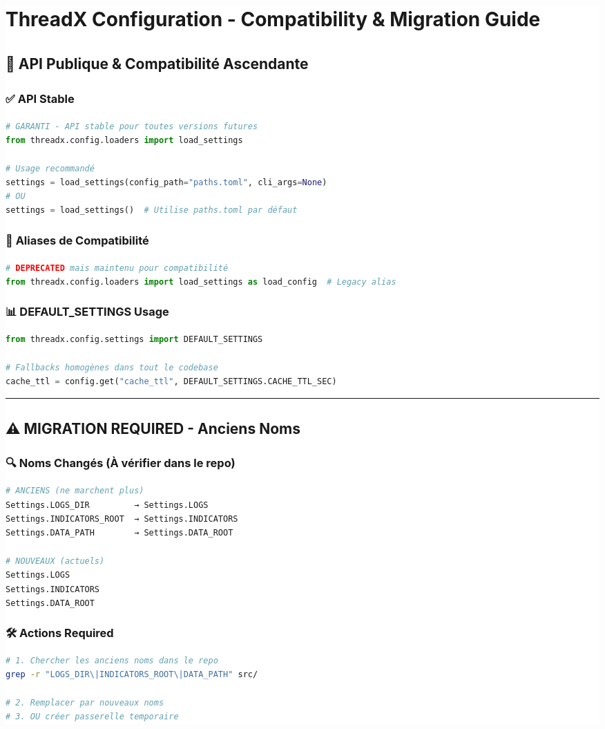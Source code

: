 # ThreadX Configuration - Compatibility & Migration Guide

## 🔄 API Publique & Compatibilité Ascendante

### ✅ **API Stable**
```python
# GARANTI - API stable pour toutes versions futures
from threadx.config.loaders import load_settings

# Usage recommandé
settings = load_settings(config_path="paths.toml", cli_args=None)
# OU
settings = load_settings()  # Utilise paths.toml par défaut
```

### 🔄 **Aliases de Compatibilité**
```python
# DEPRECATED mais maintenu pour compatibilité
from threadx.config.loaders import load_settings as load_config  # Legacy alias
```

### 📊 **DEFAULT_SETTINGS Usage**
```python
from threadx.config.settings import DEFAULT_SETTINGS

# Fallbacks homogènes dans tout le codebase
cache_ttl = config.get("cache_ttl", DEFAULT_SETTINGS.CACHE_TTL_SEC)
```

---

## ⚠️ **MIGRATION REQUIRED - Anciens Noms**

### 🔍 **Noms Changés** (À vérifier dans le repo)
```python
# ANCIENS (ne marchent plus)
Settings.LOGS_DIR         → Settings.LOGS
Settings.INDICATORS_ROOT  → Settings.INDICATORS  
Settings.DATA_PATH        → Settings.DATA_ROOT

# NOUVEAUX (actuels)  
Settings.LOGS
Settings.INDICATORS
Settings.DATA_ROOT
```

### 🛠️ **Actions Required**
```bash
# 1. Chercher les anciens noms dans le repo
grep -r "LOGS_DIR\|INDICATORS_ROOT\|DATA_PATH" src/

# 2. Remplacer par nouveaux noms
# 3. OU créer passerelle temporaire
```
